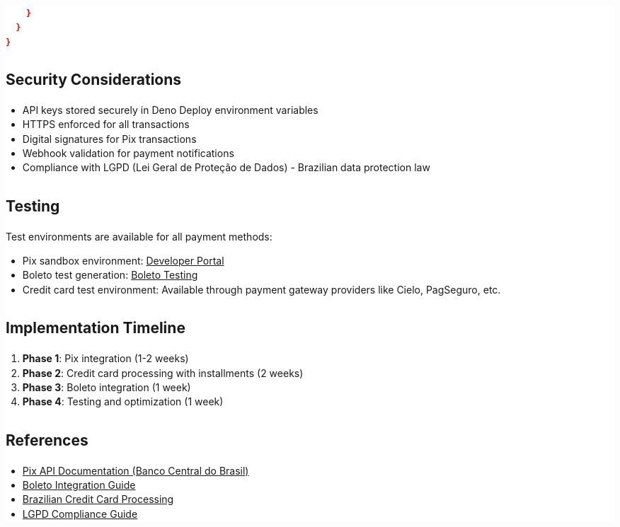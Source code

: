 ```json
    }
  }
}
```

## Security Considerations

- API keys stored securely in Deno Deploy environment variables
- HTTPS enforced for all transactions
- Digital signatures for Pix transactions
- Webhook validation for payment notifications
- Compliance with LGPD (Lei Geral de Proteção de Dados) - Brazilian data protection law

## Testing

Test environments are available for all payment methods:

- Pix sandbox environment: [Developer Portal](https://developers.bcb.gov.br/sandbox)
- Boleto test generation: [Boleto Testing](https://www.boletobancario.com/boleto/sandbox)
- Credit card test environment: Available through payment gateway providers like Cielo, PagSeguro, etc.

## Implementation Timeline

1. **Phase 1**: Pix integration (1-2 weeks)
2. **Phase 2**: Credit card processing with installments (2 weeks)
3. **Phase 3**: Boleto integration (1 week)
4. **Phase 4**: Testing and optimization (1 week)

## References

- [Pix API Documentation (Banco Central do Brasil)](https://www.bcb.gov.br/estabilidadefinanceira/pix)
- [Boleto Integration Guide](https://www.boletobancario.com/documentacao)
- [Brazilian Credit Card Processing](https://developers.cielo.com.br/api-portal/en/documentation/credit-card)
- [LGPD Compliance Guide](https://www.gov.br/cidadania/pt-br/acesso-a-informacao/lgpd)